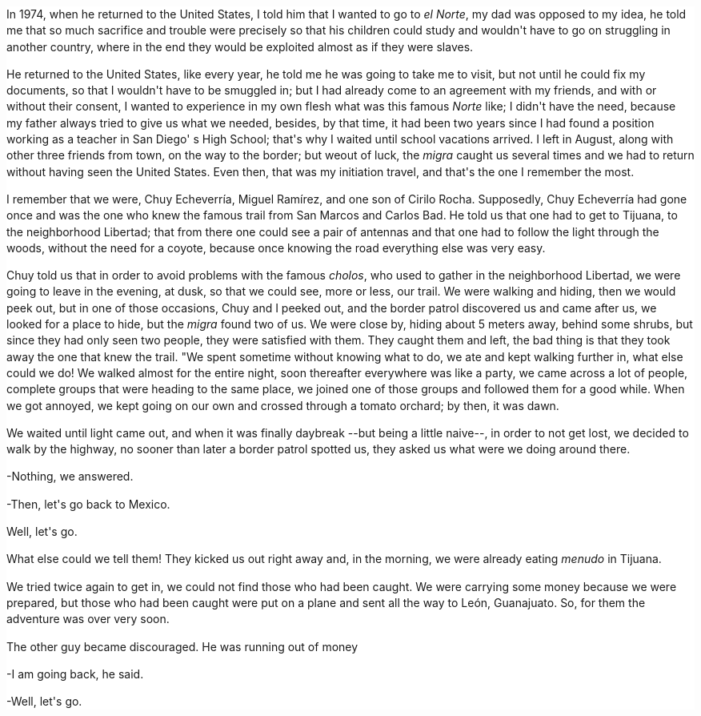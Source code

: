 In 1974, when he returned to the United States, I told him that I wanted to go to _el Norte_, my dad was opposed to my idea, he told me that so much sacrifice and trouble were precisely so that his children could study and wouldn't have to go on struggling in another country, where in the end they would be exploited almost as if they were slaves.

He returned to the United States, like every year, he told me he was going to take me to visit, but not until he could fix my documents, so that I wouldn't have to be smuggled in; but I had already come to an agreement with my friends, and with or without their consent, I wanted to experience in my own flesh what was this famous _Norte_ like; I didn't have the need, because my father always tried to give us what we needed, besides, by that time, it had been two years since I had found a position working as a teacher in San Diego' s High School; that's why I waited until school vacations arrived. I left in August, along with other three friends from town, on the way to the border; but weout of luck, the _migra_ caught us several times and we had to return without having seen the United States. Even then, that was my initiation travel, and that's the one I remember the most.

I remember that we were, Chuy Echeverría, Miguel Ramírez, and one son of Cirilo Rocha. Supposedly, Chuy Echeverría had gone once and was the one who knew the famous trail from San Marcos and Carlos Bad. He told us that one had to get to Tijuana, to the neighborhood Libertad; that from there one could see a pair of antennas and that one had to follow the light through the woods, without the need for a coyote, because once knowing the road everything else was very easy.

Chuy told us that in order to avoid problems with the famous _cholos_, who used to gather in the neighborhood Libertad, we were going to leave in the evening, at dusk, so that we could see, more or less, our trail. We were walking and hiding, then we would peek out, but in one of those occasions, Chuy and I peeked out, and the border patrol discovered us and came after us, we looked for a place to hide, but the _migra_ found two of us. We were close by, hiding about 5 meters away, behind some shrubs, but since they had only seen two people, they were satisfied with them. They caught them and left, the bad thing is that they took away the one that knew the trail. "We spent sometime without knowing what to do, we ate and kept walking further in, what else could we do! We walked almost for the entire night, soon thereafter everywhere was like a party, we came across a lot of people, complete groups that were heading to the same place, we joined one of those groups and followed them for a good while. When we got annoyed, we kept going on our own and crossed through a tomato orchard; by then, it was dawn.

We waited until light came out, and when it was finally daybreak --but being a little naive--, in order to not get lost, we decided to walk by the highway, no sooner than later a border patrol spotted us, they asked us what were we doing around there.

-Nothing, we answered.

-Then, let's go back to Mexico.

Well, let's go.

What else could we tell them! They kicked us out right away and, in the morning, we were already eating _menudo_ in Tijuana.

We tried twice again to get in, we could not find those who had been caught. We were carrying some money because we were prepared, but those who had been caught were put on a plane and sent all the way to León, Guanajuato. So, for them the adventure was over very soon.

The other guy became discouraged. He was running out of money

-I am going back, he said.

-Well, let's go.
